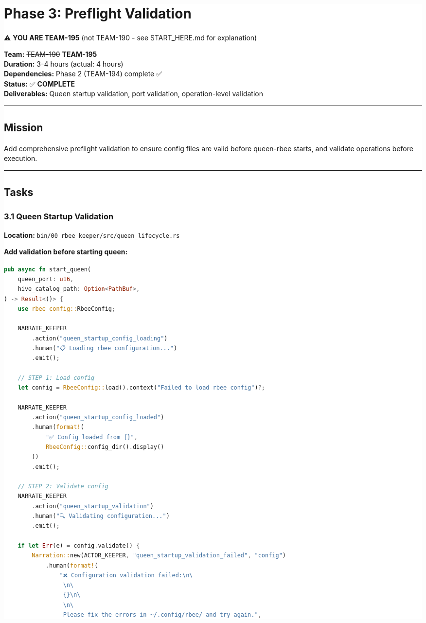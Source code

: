 # Phase 3: Preflight Validation

⚠️ **YOU ARE TEAM-195** (not TEAM-190 - see START_HERE.md for explanation)

**Team:** ~~TEAM-190~~ **TEAM-195**  
**Duration:** 3-4 hours (actual: 4 hours)  
**Dependencies:** Phase 2 (TEAM-194) complete ✅  
**Status:** ✅ **COMPLETE**  
**Deliverables:** Queen startup validation, port validation, operation-level validation

---

## Mission

Add comprehensive preflight validation to ensure config files are valid before queen-rbee starts, and validate operations before execution.

---

## Tasks

### 3.1 Queen Startup Validation

**Location:** `bin/00_rbee_keeper/src/queen_lifecycle.rs`

**Add validation before starting queen:**

```rust
pub async fn start_queen(
    queen_port: u16,
    hive_catalog_path: Option<PathBuf>,
) -> Result<()> {
    use rbee_config::RbeeConfig;

    NARRATE_KEEPER
        .action("queen_startup_config_loading")
        .human("📋 Loading rbee configuration...")
        .emit();

    // STEP 1: Load config
    let config = RbeeConfig::load().context("Failed to load rbee config")?;

    NARRATE_KEEPER
        .action("queen_startup_config_loaded")
        .human(format!(
            "✅ Config loaded from {}",
            RbeeConfig::config_dir().display()
        ))
        .emit();

    // STEP 2: Validate config
    NARRATE_KEEPER
        .action("queen_startup_validation")
        .human("🔍 Validating configuration...")
        .emit();

    if let Err(e) = config.validate() {
        Narration::new(ACTOR_KEEPER, "queen_startup_validation_failed", "config")
            .human(format!(
                "❌ Configuration validation failed:\n\
                 \n\
                 {}\n\
                 \n\
                 Please fix the errors in ~/.config/rbee/ and try again.",
```